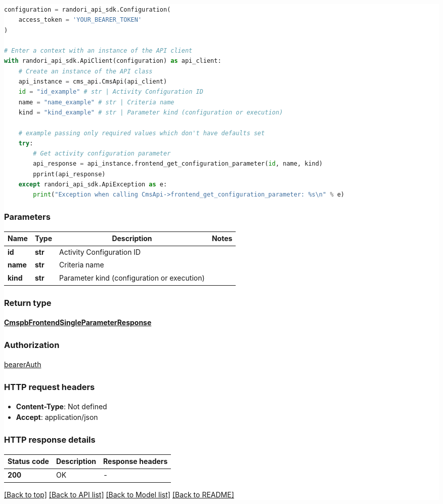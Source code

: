 ```python
configuration = randori_api_sdk.Configuration(
    access_token = 'YOUR_BEARER_TOKEN'
)

# Enter a context with an instance of the API client
with randori_api_sdk.ApiClient(configuration) as api_client:
    # Create an instance of the API class
    api_instance = cms_api.CmsApi(api_client)
    id = "id_example" # str | Activity Configuration ID
    name = "name_example" # str | Criteria name
    kind = "kind_example" # str | Parameter kind (configuration or execution)

    # example passing only required values which don't have defaults set
    try:
        # Get activity configuration parameter
        api_response = api_instance.frontend_get_configuration_parameter(id, name, kind)
        pprint(api_response)
    except randori_api_sdk.ApiException as e:
        print("Exception when calling CmsApi->frontend_get_configuration_parameter: %s\n" % e)
```


### Parameters

Name | Type | Description  | Notes
------------- | ------------- | ------------- | -------------
 **id** | **str**| Activity Configuration ID |
 **name** | **str**| Criteria name |
 **kind** | **str**| Parameter kind (configuration or execution) |

### Return type

[**CmspbFrontendSingleParameterResponse**](CmspbFrontendSingleParameterResponse.md)

### Authorization

[bearerAuth](../README.md#bearerAuth)

### HTTP request headers

 - **Content-Type**: Not defined
 - **Accept**: application/json


### HTTP response details

| Status code | Description | Response headers |
|-------------|-------------|------------------|
**200** | OK |  -  |

[[Back to top]](#) [[Back to API list]](../README.md#documentation-for-api-endpoints) [[Back to Model list]](../README.md#documentation-for-models) [[Back to README]](../README.md)
